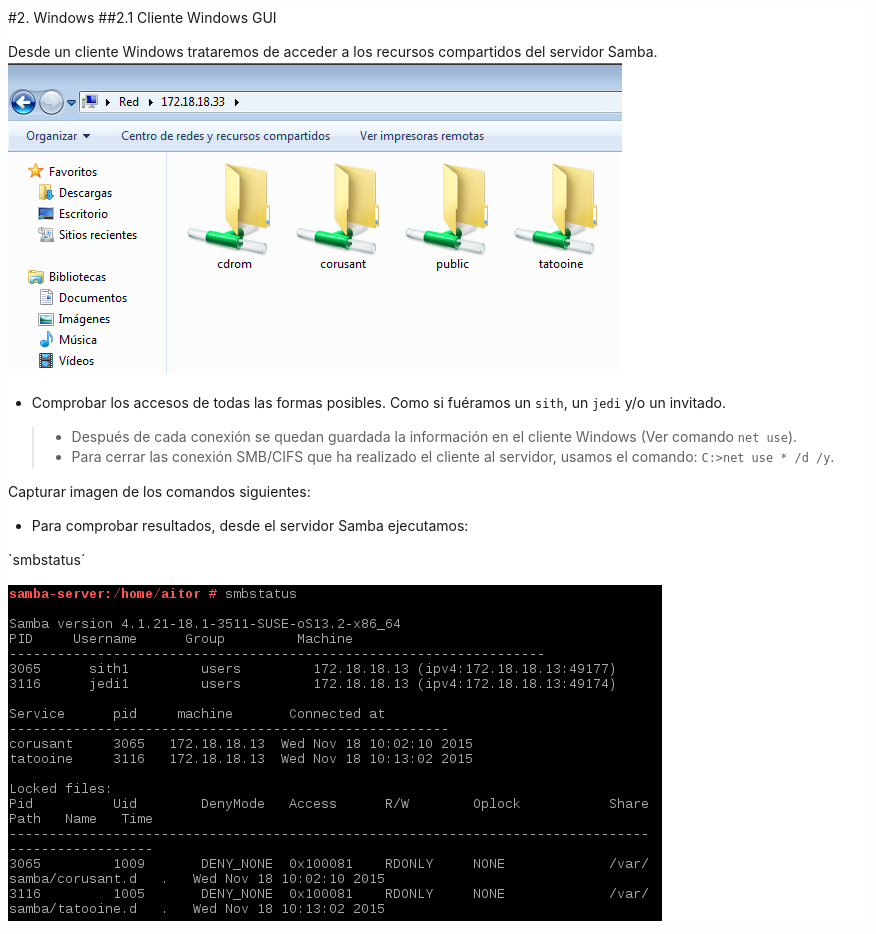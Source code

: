 #2. Windows
##2.1 Cliente Windows GUI

Desde un cliente Windows trataremos de acceder a los recursos compartidos del servidor Samba.
![](./30.png)

* Comprobar los accesos de todas las formas posibles. Como si fuéramos un `sith`, un `jedi` y/o un invitado.

> * Después de cada conexión se quedan guardada la información en el cliente Windows (Ver comando `net use`).
> * Para cerrar las conexión SMB/CIFS que ha realizado el cliente al servidor, usamos el comando: `C:>net use * /d /y`.

Capturar imagen de los comandos siguientes:
* Para comprobar resultados, desde el servidor Samba ejecutamos: 

`smbstatus´

![](./33.png)
